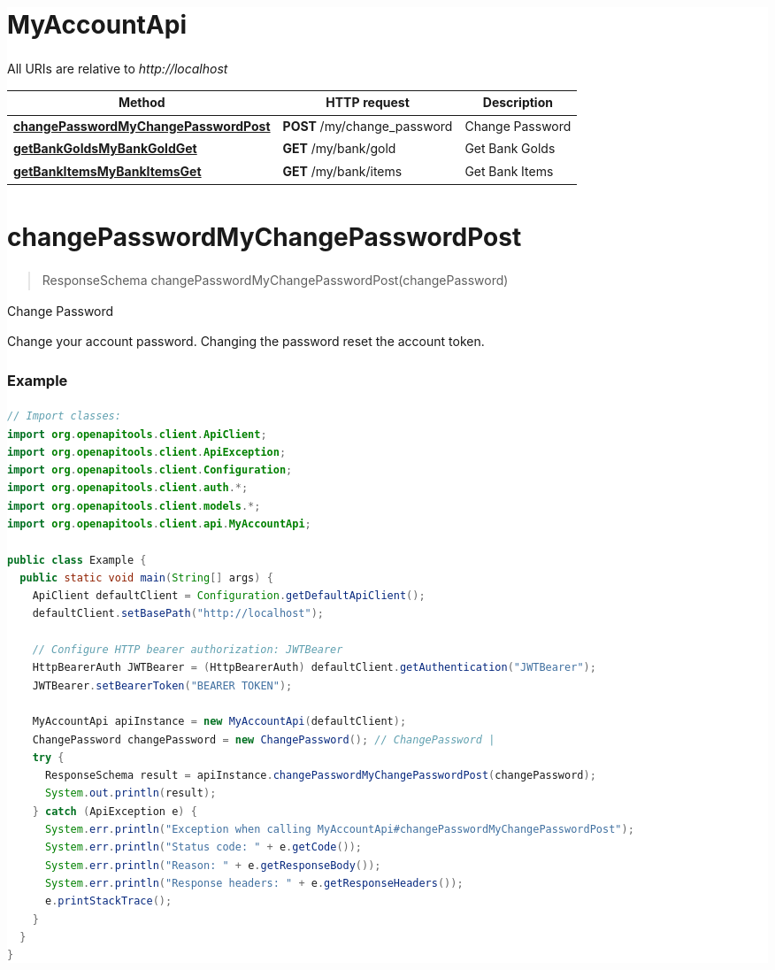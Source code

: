 # MyAccountApi

All URIs are relative to *http://localhost*

| Method | HTTP request | Description |
|------------- | ------------- | -------------|
| [**changePasswordMyChangePasswordPost**](MyAccountApi.md#changePasswordMyChangePasswordPost) | **POST** /my/change_password | Change Password |
| [**getBankGoldsMyBankGoldGet**](MyAccountApi.md#getBankGoldsMyBankGoldGet) | **GET** /my/bank/gold | Get Bank Golds |
| [**getBankItemsMyBankItemsGet**](MyAccountApi.md#getBankItemsMyBankItemsGet) | **GET** /my/bank/items | Get Bank Items |


<a id="changePasswordMyChangePasswordPost"></a>
# **changePasswordMyChangePasswordPost**
> ResponseSchema changePasswordMyChangePasswordPost(changePassword)

Change Password

Change your account password. Changing the password reset the account token.

### Example
```java
// Import classes:
import org.openapitools.client.ApiClient;
import org.openapitools.client.ApiException;
import org.openapitools.client.Configuration;
import org.openapitools.client.auth.*;
import org.openapitools.client.models.*;
import org.openapitools.client.api.MyAccountApi;

public class Example {
  public static void main(String[] args) {
    ApiClient defaultClient = Configuration.getDefaultApiClient();
    defaultClient.setBasePath("http://localhost");
    
    // Configure HTTP bearer authorization: JWTBearer
    HttpBearerAuth JWTBearer = (HttpBearerAuth) defaultClient.getAuthentication("JWTBearer");
    JWTBearer.setBearerToken("BEARER TOKEN");

    MyAccountApi apiInstance = new MyAccountApi(defaultClient);
    ChangePassword changePassword = new ChangePassword(); // ChangePassword | 
    try {
      ResponseSchema result = apiInstance.changePasswordMyChangePasswordPost(changePassword);
      System.out.println(result);
    } catch (ApiException e) {
      System.err.println("Exception when calling MyAccountApi#changePasswordMyChangePasswordPost");
      System.err.println("Status code: " + e.getCode());
      System.err.println("Reason: " + e.getResponseBody());
      System.err.println("Response headers: " + e.getResponseHeaders());
      e.printStackTrace();
    }
  }
}
```
